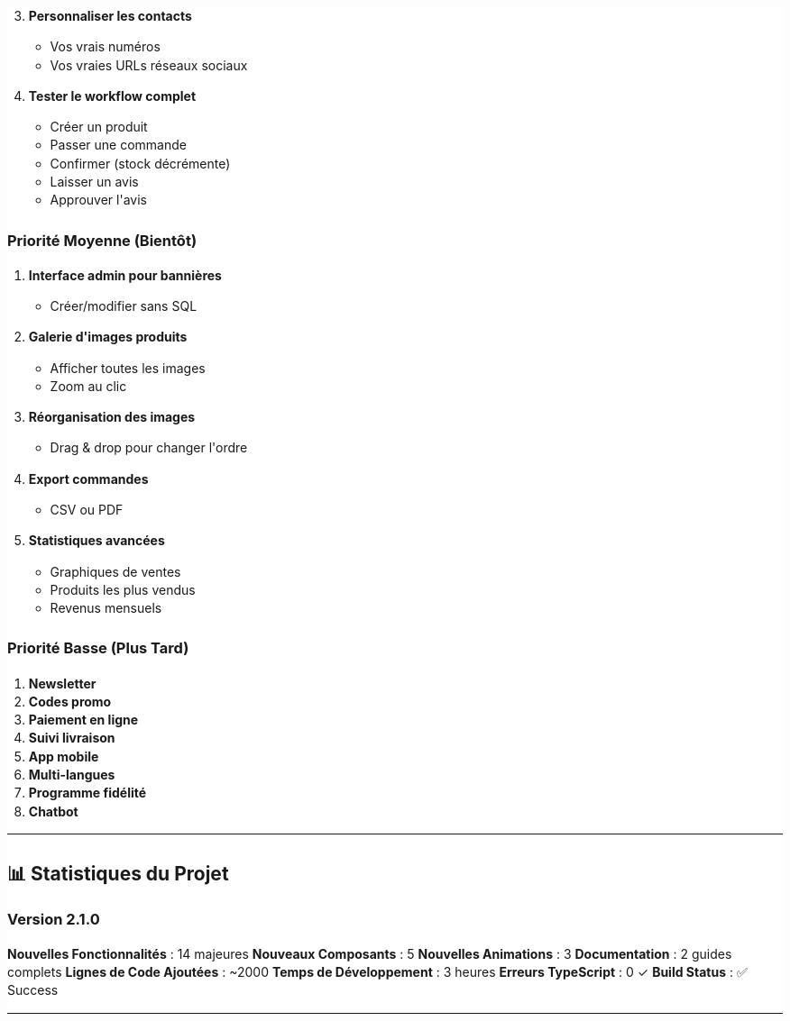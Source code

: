 3. **Personnaliser les contacts**
   - Vos vrais numéros
   - Vos vraies URLs réseaux sociaux

4. **Tester le workflow complet**
   - Créer un produit
   - Passer une commande
   - Confirmer (stock décrémente)
   - Laisser un avis
   - Approuver l'avis

### Priorité Moyenne (Bientôt)
1. **Interface admin pour bannières**
   - Créer/modifier sans SQL

2. **Galerie d'images produits**
   - Afficher toutes les images
   - Zoom au clic

3. **Réorganisation des images**
   - Drag & drop pour changer l'ordre

4. **Export commandes**
   - CSV ou PDF

5. **Statistiques avancées**
   - Graphiques de ventes
   - Produits les plus vendus
   - Revenus mensuels

### Priorité Basse (Plus Tard)
1. **Newsletter**
2. **Codes promo**
3. **Paiement en ligne**
4. **Suivi livraison**
5. **App mobile**
6. **Multi-langues**
7. **Programme fidélité**
8. **Chatbot**

---

## 📊 Statistiques du Projet

### Version 2.1.0

**Nouvelles Fonctionnalités** : 14 majeures
**Nouveaux Composants** : 5
**Nouvelles Animations** : 3
**Documentation** : 2 guides complets
**Lignes de Code Ajoutées** : ~2000
**Temps de Développement** : 3 heures
**Erreurs TypeScript** : 0 ✓
**Build Status** : ✅ Success

---
